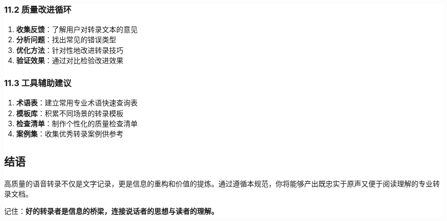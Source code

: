 ### 11.2 质量改进循环
1. **收集反馈**：了解用户对转录文本的意见
2. **分析问题**：找出常见的错误类型
3. **优化方法**：针对性地改进转录技巧
4. **验证效果**：通过对比检验改进效果

### 11.3 工具辅助建议
1. **术语表**：建立常用专业术语快速查询表
2. **模板库**：积累不同场景的转录模板
3. **检查清单**：制作个性化的质量检查清单
4. **案例集**：收集优秀转录案例供参考

## 结语

高质量的语音转录不仅是文字记录，更是信息的重构和价值的提炼。通过遵循本规范，你将能够产出既忠实于原声又便于阅读理解的专业转录文档。

记住：**好的转录者是信息的桥梁，连接说话者的思想与读者的理解。**